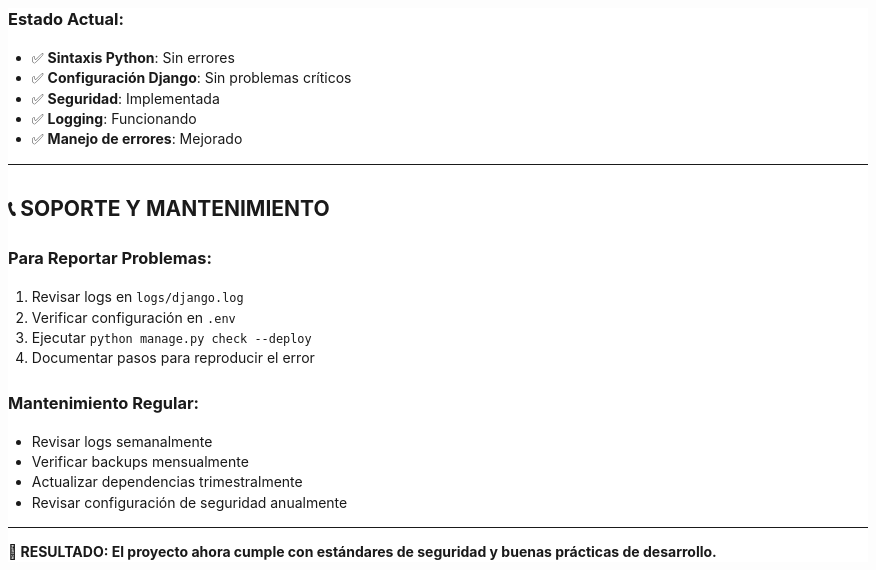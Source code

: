 ### **Estado Actual:**
- ✅ **Sintaxis Python**: Sin errores
- ✅ **Configuración Django**: Sin problemas críticos
- ✅ **Seguridad**: Implementada
- ✅ **Logging**: Funcionando
- ✅ **Manejo de errores**: Mejorado

---

## **📞 SOPORTE Y MANTENIMIENTO**

### **Para Reportar Problemas:**
1. Revisar logs en `logs/django.log`
2. Verificar configuración en `.env`
3. Ejecutar `python manage.py check --deploy`
4. Documentar pasos para reproducir el error

### **Mantenimiento Regular:**
- Revisar logs semanalmente
- Verificar backups mensualmente
- Actualizar dependencias trimestralmente
- Revisar configuración de seguridad anualmente

---

**🎯 RESULTADO: El proyecto ahora cumple con estándares de seguridad y buenas prácticas de desarrollo.**